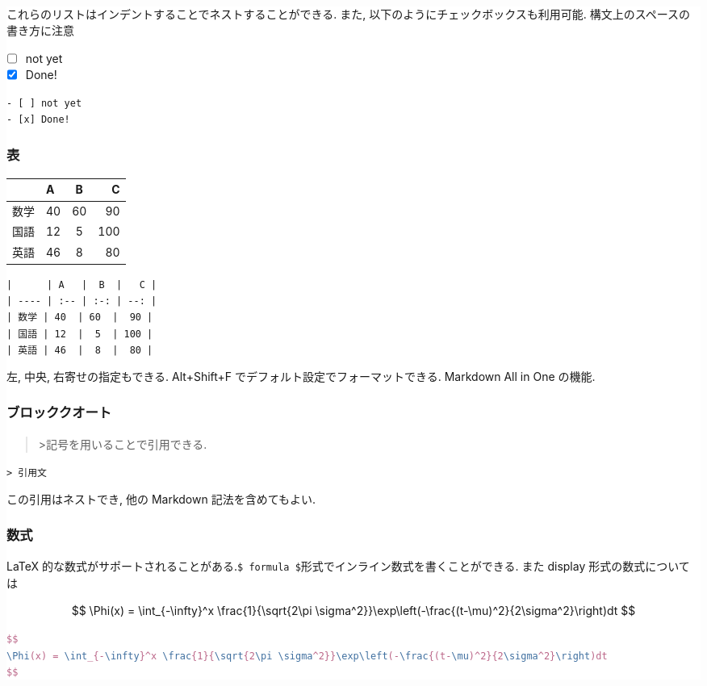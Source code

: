 これらのリストはインデントすることでネストすることができる. また, 以下のようにチェックボックスも利用可能. 構文上のスペースの書き方に注意

- [ ] not yet
- [x] Done!

```
- [ ] not yet
- [x] Done!
```

### 表

|      | A   |  B  |   C |
| ---- | :-- | :-: | --: |
| 数学 | 40  | 60  |  90 |
| 国語 | 12  |  5  | 100 |
| 英語 | 46  |  8  |  80 |

```
|      | A   |  B  |   C |
| ---- | :-- | :-: | --: |
| 数学 | 40  | 60  |  90 |
| 国語 | 12  |  5  | 100 |
| 英語 | 46  |  8  |  80 |
```

左, 中央, 右寄せの指定もできる.
Alt+Shift+F でデフォルト設定でフォーマットできる. Markdown All in One の機能.

### ブロッククオート

> \>記号を用いることで引用できる.

```
> 引用文
```

この引用はネストでき, 他の Markdown 記法を含めてもよい.

### 数式

LaTeX 的な数式がサポートされることがある.`$ formula $`形式でインライン数式を書くことができる. また display 形式の数式については

$$
\Phi(x) = \int_{-\infty}^x \frac{1}{\sqrt{2\pi \sigma^2}}\exp\left(-\frac{(t-\mu)^2}{2\sigma^2}\right)dt
$$

```tex
$$
\Phi(x) = \int_{-\infty}^x \frac{1}{\sqrt{2\pi \sigma^2}}\exp\left(-\frac{(t-\mu)^2}{2\sigma^2}\right)dt
$$
```


[id]: http://github.com/
[^id]: footnote
[id]: picture.jpg